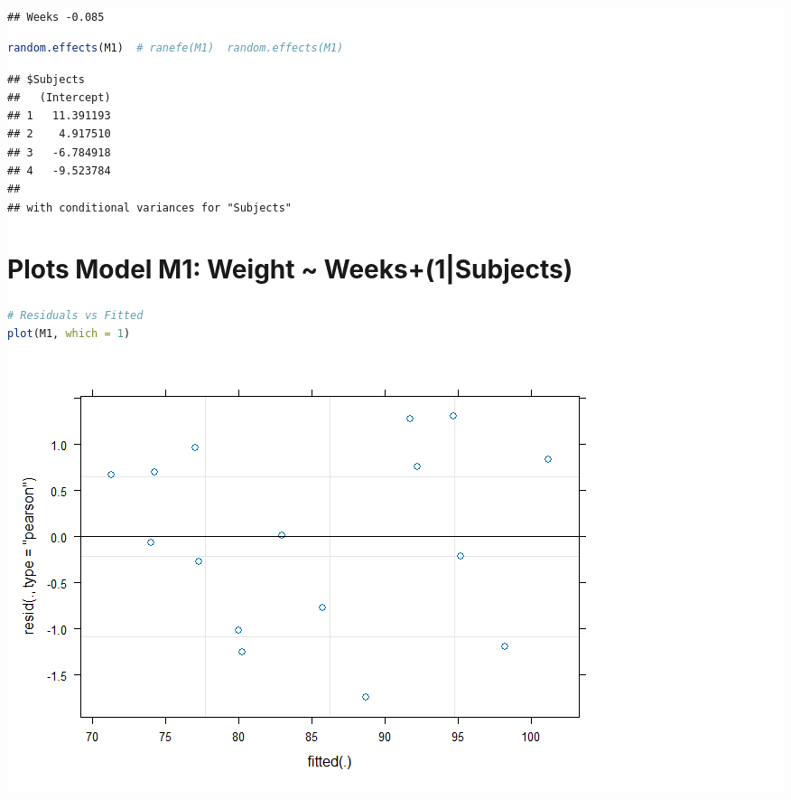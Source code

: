    ## Weeks -0.085

``` r
random.effects(M1)  # ranefe(M1)  random.effects(M1)
```

    ## $Subjects
    ##   (Intercept)
    ## 1   11.391193
    ## 2    4.917510
    ## 3   -6.784918
    ## 4   -9.523784
    ## 
    ## with conditional variances for "Subjects"

# Plots Model M1: Weight ~ Weeks+(1\|Subjects)

``` r
# Residuals vs Fitted
plot(M1, which = 1)
```

![](021-LinearMixedEffects_files/figure-gfm/M1_plots-1.png)
